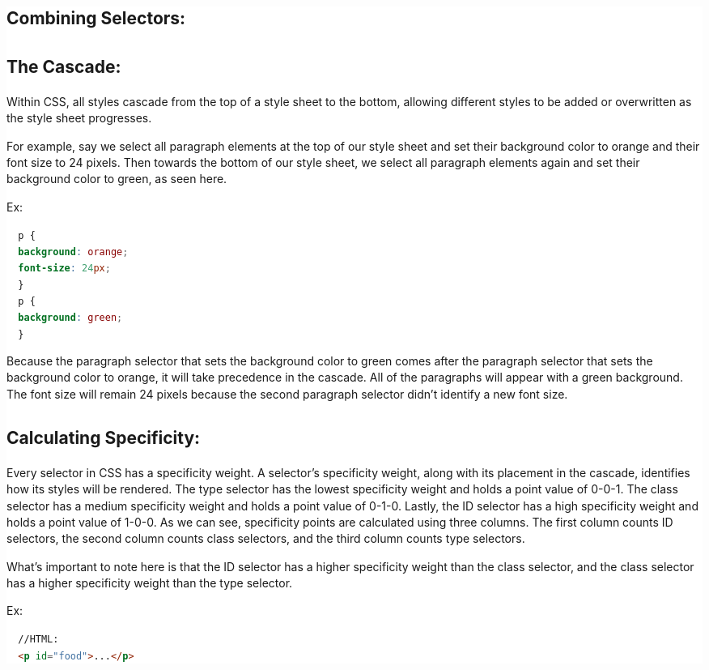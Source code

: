 

## Combining Selectors:


## The Cascade:

Within CSS, all styles cascade from the top of a style sheet to the bottom, allowing different styles to be added or overwritten as the style sheet progresses.

For example, say we select all paragraph elements at the top of our style sheet and
set their background color to orange and their font size to 24 pixels. Then towards the bottom of our style sheet,
we select all paragraph elements again and set their background color to green, as seen here.

Ex:
```css
  p {
  background: orange;
  font-size: 24px;
  }
  p {
  background: green;
  }
```
Because the paragraph selector that sets the background color to green comes after the paragraph selector
that sets the background color to orange, it will take precedence in the cascade.
All of the paragraphs will appear with a green background.
The font size will remain 24 pixels because the second paragraph selector didn’t identify a new font size.


## Calculating Specificity:

Every selector in CSS has a specificity weight.
A selector’s specificity weight, along with its placement in the cascade, identifies how its styles will be rendered.
The type selector has the lowest specificity weight and holds a point value of 0-0-1.
The class selector has a medium specificity weight and holds a point value of 0-1-0.
Lastly, the ID selector has a high specificity weight and holds a point value of 1-0-0.
As we can see, specificity points are calculated using three columns.
The first column counts ID selectors, the second column counts class selectors, and the third column counts type selectors.

What’s important to note here is that the ID selector has a higher
specificity weight than the class selector, and the class selector has a higher specificity weight than the type selector.

Ex:
```html
  //HTML: 
  <p id="food">...</p>
```
